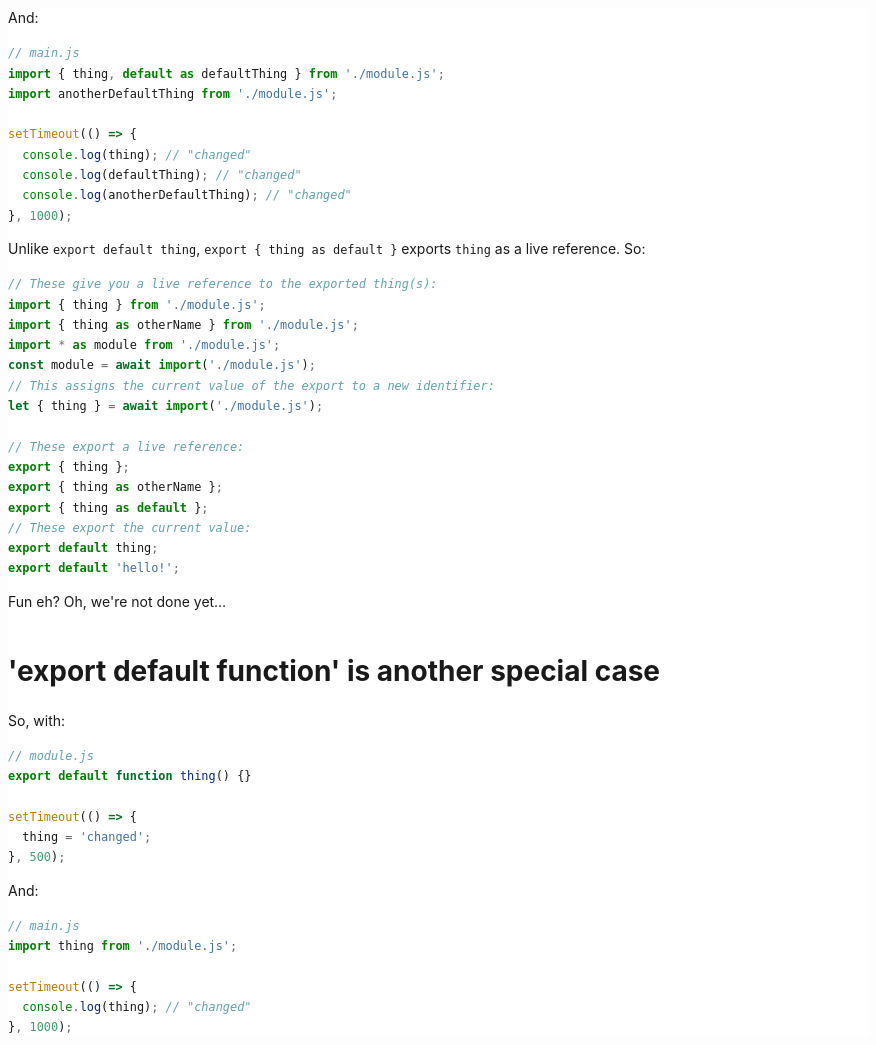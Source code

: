And:

```js
// main.js
import { thing, default as defaultThing } from './module.js';
import anotherDefaultThing from './module.js';

setTimeout(() => {
  console.log(thing); // "changed"
  console.log(defaultThing); // "changed"
  console.log(anotherDefaultThing); // "changed"
}, 1000);
```

Unlike `export default thing`, `export { thing as default }` exports `thing` as a live reference. So:

```js
// These give you a live reference to the exported thing(s):
import { thing } from './module.js';
import { thing as otherName } from './module.js';
import * as module from './module.js';
const module = await import('./module.js');
// This assigns the current value of the export to a new identifier:
let { thing } = await import('./module.js');

// These export a live reference:
export { thing };
export { thing as otherName };
export { thing as default };
// These export the current value:
export default thing;
export default 'hello!';
```

Fun eh? Oh, we're not done yet…

# 'export default function' is another special case

So, with:

```js
// module.js
export default function thing() {}

setTimeout(() => {
  thing = 'changed';
}, 500);
```

And:

```js
// main.js
import thing from './module.js';

setTimeout(() => {
  console.log(thing); // "changed"
}, 1000);
```
